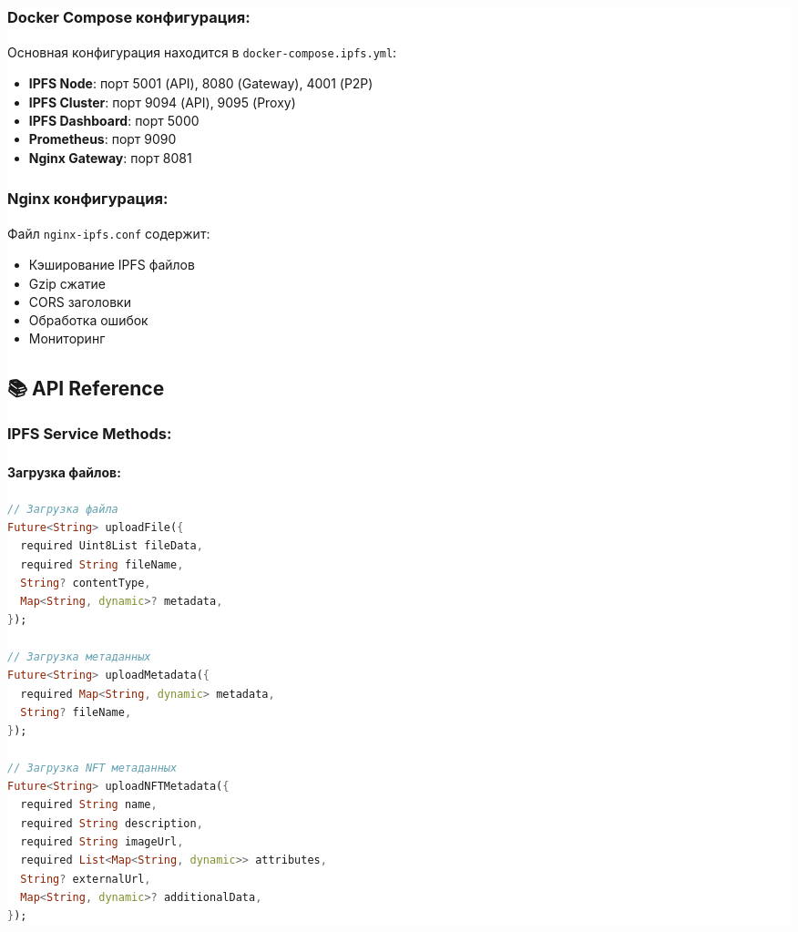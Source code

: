 ### Docker Compose конфигурация:

Основная конфигурация находится в `docker-compose.ipfs.yml`:

- **IPFS Node**: порт 5001 (API), 8080 (Gateway), 4001 (P2P)
- **IPFS Cluster**: порт 9094 (API), 9095 (Proxy)
- **IPFS Dashboard**: порт 5000
- **Prometheus**: порт 9090
- **Nginx Gateway**: порт 8081

### Nginx конфигурация:

Файл `nginx-ipfs.conf` содержит:

- Кэширование IPFS файлов
- Gzip сжатие
- CORS заголовки
- Обработка ошибок
- Мониторинг

## 📚 API Reference

### IPFS Service Methods:

#### Загрузка файлов:

```dart
// Загрузка файла
Future<String> uploadFile({
  required Uint8List fileData,
  required String fileName,
  String? contentType,
  Map<String, dynamic>? metadata,
});

// Загрузка метаданных
Future<String> uploadMetadata({
  required Map<String, dynamic> metadata,
  String? fileName,
});

// Загрузка NFT метаданных
Future<String> uploadNFTMetadata({
  required String name,
  required String description,
  required String imageUrl,
  required List<Map<String, dynamic>> attributes,
  String? externalUrl,
  Map<String, dynamic>? additionalData,
});
```
